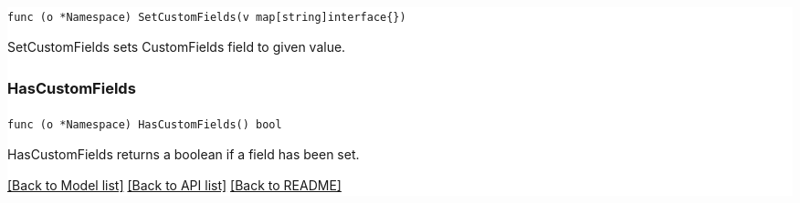 `func (o *Namespace) SetCustomFields(v map[string]interface{})`

SetCustomFields sets CustomFields field to given value.

### HasCustomFields

`func (o *Namespace) HasCustomFields() bool`

HasCustomFields returns a boolean if a field has been set.


[[Back to Model list]](../README.md#documentation-for-models) [[Back to API list]](../README.md#documentation-for-api-endpoints) [[Back to README]](../README.md)


